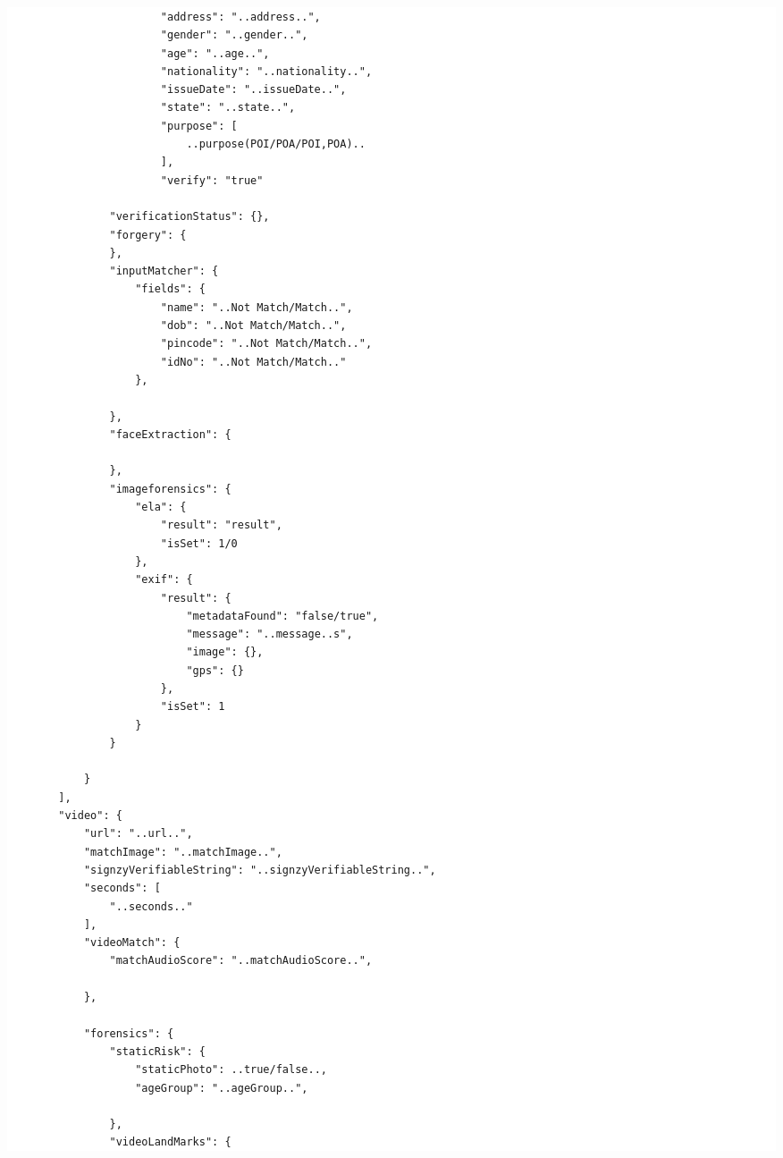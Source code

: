 ```
                        "address": "..address..",
                        "gender": "..gender..",
                        "age": "..age..",
                        "nationality": "..nationality..",
                        "issueDate": "..issueDate..",
                        "state": "..state..",
                        "purpose": [
                            ..purpose(POI/POA/POI,POA)..
                        ],
                        "verify": "true"

                "verificationStatus": {},
                "forgery": {
                },
                "inputMatcher": {
                    "fields": {
                        "name": "..Not Match/Match..",
                        "dob": "..Not Match/Match..",
                        "pincode": "..Not Match/Match..",
                        "idNo": "..Not Match/Match.."
                    },

                },
                "faceExtraction": {

                },
                "imageforensics": {
                    "ela": {
                        "result": "result",
                        "isSet": 1/0
                    },
                    "exif": {
                        "result": {
                            "metadataFound": "false/true",
                            "message": "..message..s",
                            "image": {},
                            "gps": {}
                        },
                        "isSet": 1
                    }
                }
                
            }
        ],
        "video": {
            "url": "..url..",
            "matchImage": "..matchImage..",
            "signzyVerifiableString": "..signzyVerifiableString..",
            "seconds": [
                "..seconds.."
            ],
            "videoMatch": {
                "matchAudioScore": "..matchAudioScore..",

            },
            
            "forensics": {
                "staticRisk": {
                    "staticPhoto": ..true/false..,
                    "ageGroup": "..ageGroup..",

                },
                "videoLandMarks": {
```